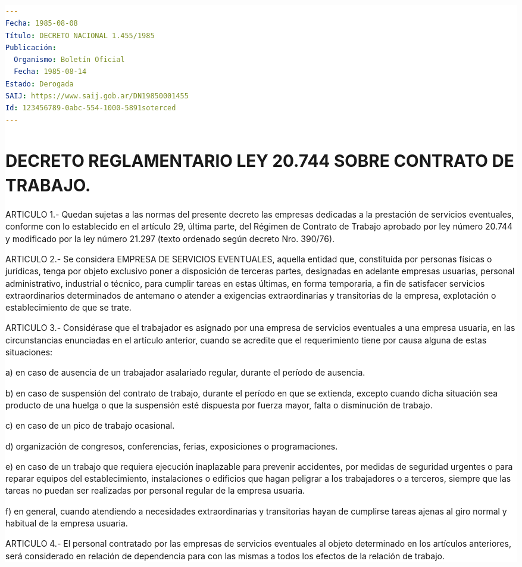```yaml
---
Fecha: 1985-08-08
Título: DECRETO NACIONAL 1.455/1985
Publicación:
  Organismo: Boletín Oficial
  Fecha: 1985-08-14
Estado: Derogada
SAIJ: https://www.saij.gob.ar/DN19850001455
Id: 123456789-0abc-554-1000-5891soterced
---
```

# DECRETO REGLAMENTARIO LEY 20.744 SOBRE CONTRATO DE TRABAJO.

<a id="1"></a>
ARTICULO  1.-  Quedan sujetas a las normas del presente decreto las empresas  dedicadas   a  la  prestación  de  servicios  eventuales, conforme con lo establecido  en  el  artículo 29, última parte, del Régimen de Contrato de Trabajo aprobado  por  ley  número  20.744 y modificado  por  la ley número 21.297 (texto ordenado según decreto Nro. 390/76).

<a id="2"></a>
ARTICULO  2.- Se considera EMPRESA DE SERVICIOS EVENTUALES, aquella entidad que,  constituída  por  personas físicas o jurídicas, tenga por  objeto  exclusivo  poner  a disposición  de  terceras  partes, designadas en adelante empresas  usuarias, personal administrativo, industrial o técnico, para cumplir  tareas  en  estas  últimas,  en forma  temporaria,  a  fin  de satisfacer servicios extraordinarios determinados de antemano o atender  a  exigencias extraordinarias y transitorias de la empresa, explotación  o  establecimiento  de que se trate.

<a id="3"></a>
ARTICULO  3.-  Considérase  que  el  trabajador es asignado por una empresa  de  servicios eventuales a una  empresa  usuaria,  en  las circunstancias  enunciadas  en  el  artículo  anterior,  cuando  se acredite  que  el  requerimiento  tiene  por  causa alguna de estas situaciones:

a)  en  caso  de  ausencia  de  un  trabajador asalariado  regular, durante el período de ausencia.

b)  en  caso  de suspensión del contrato  de  trabajo,  durante  el período en que  se  extienda,  excepto  cuando  dicha situación sea producto  de  una  huelga  o  que la suspensión esté dispuesta  por fuerza mayor, falta o disminución de trabajo.

c) en caso de un pico de trabajo ocasional.

d) organización de congresos, conferencias,  ferias, exposiciones o programaciones.

e)  en caso de un trabajo que requiera ejecución  inaplazable  para prevenir  accidentes,  por  medidas  de  seguridad  urgentes o para reparar equipos del establecimiento, instalaciones o  edificios que hagan  peligrar  a los trabajadores o a terceros, siempre  que  las tareas no puedan ser  realizadas por personal regular de la empresa usuaria.

f) en general, cuando atendiendo  a  necesidades  extraordinarias y transitorias  hayan  de  cumplirse tareas ajenas al giro  normal  y habitual de la empresa usuaria.

<a id="4"></a>
ARTICULO  4.-  El personal contratado por las empresas de servicios eventuales al objeto  determinado en los artículos anteriores, será considerado en relación  de dependencia para con las mismas a todos los efectos de la relación de trabajo.
